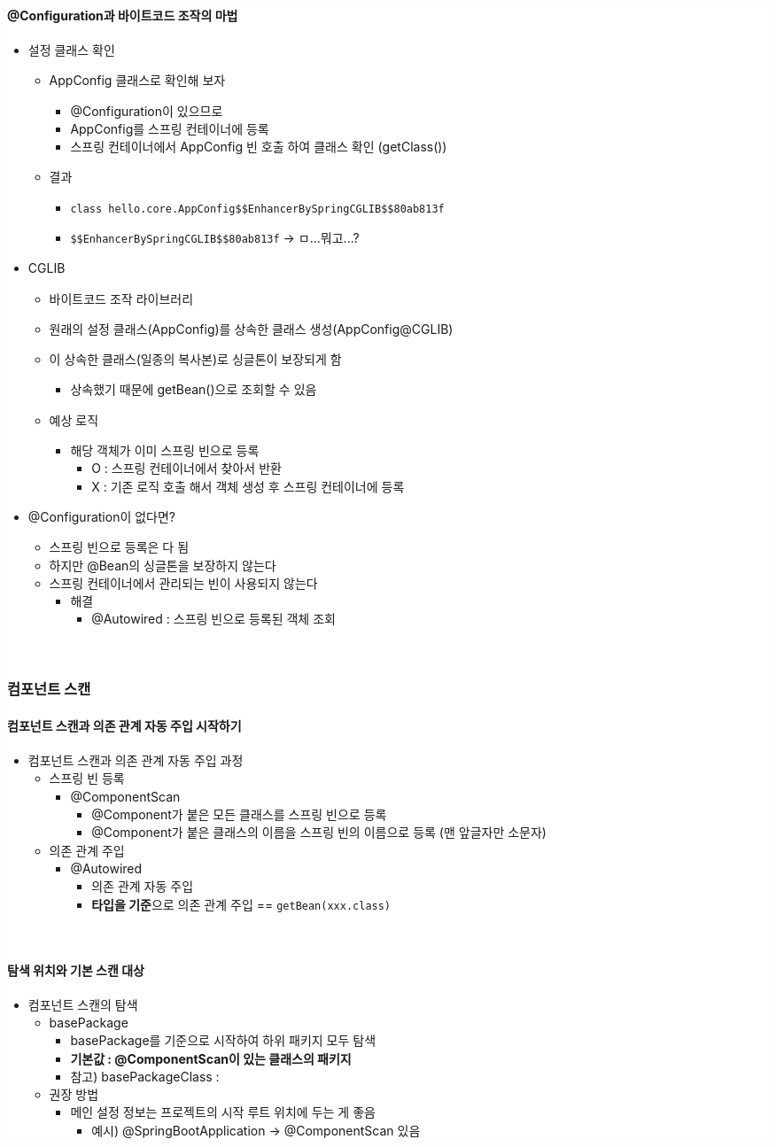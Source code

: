 #### @Configuration과 바이트코드 조작의 마법

- 설정 클래스 확인

  - AppConfig 클래스로 확인해 보자

    - @Configuration이 있으므로
    - AppConfig를 스프링 컨테이너에 등록
    - 스프링 컨테이너에서 AppConfig 빈 호출 하여 클래스 확인 (getClass())

  - 결과

    - `class hello.core.AppConfig$$EnhancerBySpringCGLIB$$80ab813f`

    - `$$EnhancerBySpringCGLIB$$80ab813f` -> ㅁ...뭐고...?

- CGLIB

  - 바이트코드 조작 라이브러리
  - 원래의 설정 클래스(AppConfig)를 상속한 클래스 생성(AppConfig@CGLIB)
  - 이 상속한 클래스(일종의 복사본)로 싱글톤이 보장되게 함
    - 상속했기 때문에 getBean()으로 조회할 수 있음

  - 예상 로직
    - 해당 객체가 이미 스프링 빈으로 등록
      - O : 스프링 컨테이너에서 찾아서 반환
      - X : 기존 로직 호출 해서 객체 생성 후 스프링 컨테이너에 등록

- @Configuration이 없다면?
  - 스프링 빈으로 등록은 다 됨
  - 하지만 @Bean의 싱글톤을 보장하지 않는다
  - 스프링 컨테이너에서 관리되는 빈이 사용되지 않는다
    - 해결 
      - @Autowired : 스프링 빈으로 등록된 객체 조회 

<br>

### 컴포넌트 스캔

#### 컴포넌트 스캔과 의존 관계 자동 주입 시작하기

- 컴포넌트 스캔과 의존 관계 자동 주입 과정
  - 스프링 빈 등록
    - @ComponentScan
      - @Component가 붙은 모든 클래스를 스프링 빈으로 등록
      - @Component가 붙은 클래스의 이름을 스프링 빈의 이름으로 등록 (맨 앞글자만 소문자) 
  - 의존 관계 주입
    - @Autowired 
      - 의존 관계 자동 주입
      - **타입을 기준**으로 의존 관계 주입 == `getBean(xxx.class)`

<br>

#### 탐색 위치와 기본 스캔 대상

- 컴포넌트 스캔의 탐색
  - basePackage
    - basePackage를 기준으로 시작하여 하위 패키지 모두 탐색
    - **기본값 : @ComponentScan이 있는 클래스의 패키지**
    - 참고) basePackageClass :  
  - 권장 방법
    - 메인 설정 정보는 프로젝트의 시작 루트 위치에 두는 게 좋음
      - 예시) @SpringBootApplication -> @ComponentScan 있음
